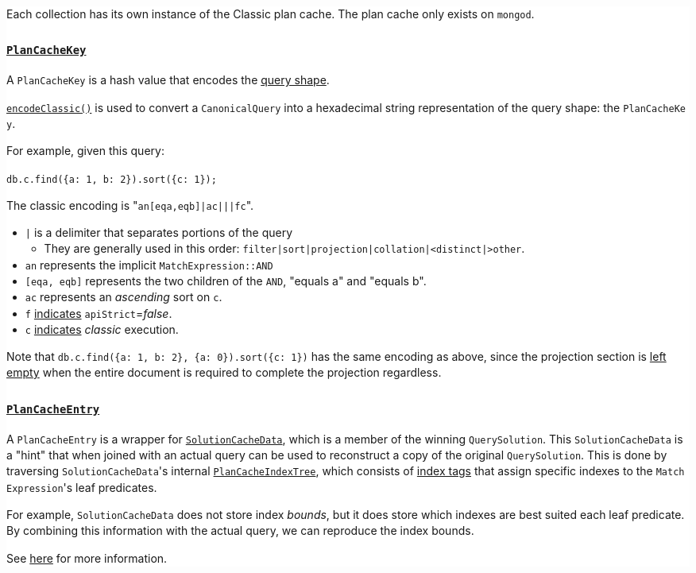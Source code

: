 Each collection has its own instance of the Classic plan cache. The plan cache only exists on `mongod`.

### [`PlanCacheKey`](https://github.com/mongodb/mongo/blob/0765809bf08f0c55e37ab6d7ef496568b662cc33/src/mongo/db/query/plan_cache/classic_plan_cache.h#L54)

A `PlanCacheKey` is a hash value that encodes the [query shape](#aside-query-shapes).

[`encodeClassic()`](https://github.com/mongodb/mongo/blob/0765809bf08f0c55e37ab6d7ef496568b662cc33/src/mongo/db/query/canonical_query_encoder.cpp#L1287) is used to convert a `CanonicalQuery` into a hexadecimal string representation of the query shape: the `PlanCacheKey`.

For example, given this query:

```
db.c.find({a: 1, b: 2}).sort({c: 1});
```

The classic encoding is "`an[eqa,eqb]|ac|||fc`".

- `|` is a delimiter that separates portions of the query
  - They are generally used in this order: `filter|sort|projection|collation|<distinct|>other`.
- `an` represents the implicit `MatchExpression::AND`
- `[eqa, eqb]` represents the two children of the `AND`, "equals a" and "equals b".
- `ac` represents an _ascending_ sort on `c`.
- `f` [indicates](https://github.com/mongodb/mongo/blob/0765809bf08f0c55e37ab6d7ef496568b662cc33/src/mongo/db/query/canonical_query_encoder.cpp#L1298-L1302) `apiStrict`=_false_.
- `c` [indicates](https://github.com/mongodb/mongo/blob/0765809bf08f0c55e37ab6d7ef496568b662cc33/src/mongo/db/query/canonical_query_encoder.cpp#L1305-L1336) _classic_ execution.

Note that `db.c.find({a: 1, b: 2}, {a: 0}).sort({c: 1})` has the same encoding as above, since the projection section is [left empty](https://github.com/mongodb/mongo/blob/0765809bf08f0c55e37ab6d7ef496568b662cc33/src/mongo/db/query/canonical_query_encoder.cpp#L671-L675) when the entire document is required to complete the projection regardless.

### [`PlanCacheEntry`](https://github.com/mongodb/mongo/blob/0765809bf08f0c55e37ab6d7ef496568b662cc33/src/mongo/db/query/plan_cache/classic_plan_cache.h#L274)

A `PlanCacheEntry` is a wrapper for [`SolutionCacheData`](https://github.com/mongodb/mongo/blob/0a68308f0d39a928ed551f285ba72ca560c38576/src/mongo/db/query/plan_cache/classic_plan_cache.h#L223), which is a member of the winning `QuerySolution`. This `SolutionCacheData` is a "hint" that when joined with an actual query can be used to reconstruct a copy of the original `QuerySolution`. This is done by traversing `SolutionCacheData`'s internal [`PlanCacheIndexTree`](https://github.com/mongodb/mongo/blob/0a68308f0d39a928ed551f285ba72ca560c38576/src/mongo/db/query/plan_cache/classic_plan_cache.h#L242), which consists of [index tags](../plan_enumerator/README.md#i-index-tagging) that assign specific indexes to the `MatchExpression`'s leaf predicates.

For example, `SolutionCacheData` does not store index _bounds_, but it does store which indexes are best suited each leaf predicate. By combining this information with the actual query, we can reproduce the index bounds.

See [here](https://github.com/mongodb/mongo/blob/bc7d24c035466c435ade89b62f958a6fa4e22333/src/mongo/db/query/classic_plan_cache.h#L93-L112) for more information.
